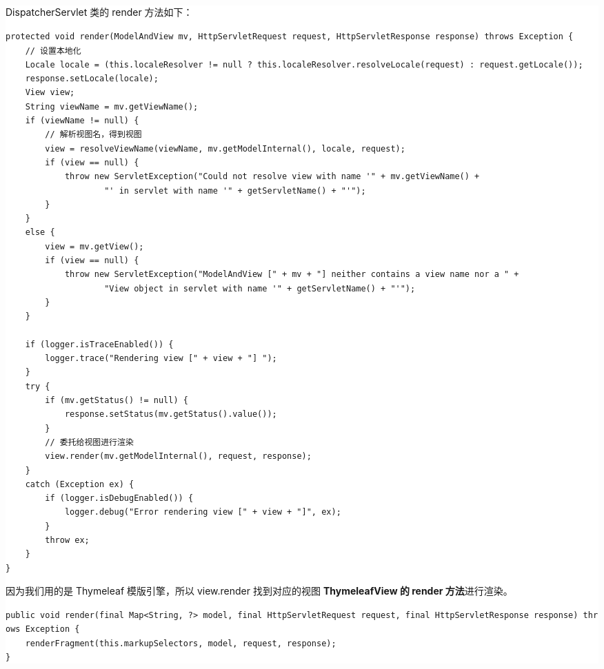 DispatcherServlet 类的 render 方法如下：

```
protected void render(ModelAndView mv, HttpServletRequest request, HttpServletResponse response) throws Exception {
    // 设置本地化
    Locale locale = (this.localeResolver != null ? this.localeResolver.resolveLocale(request) : request.getLocale());
    response.setLocale(locale);
    View view;
    String viewName = mv.getViewName();
    if (viewName != null) {
        // 解析视图名，得到视图
        view = resolveViewName(viewName, mv.getModelInternal(), locale, request);
        if (view == null) {
            throw new ServletException("Could not resolve view with name '" + mv.getViewName() +
                    "' in servlet with name '" + getServletName() + "'");
        }
    }
    else {
        view = mv.getView();
        if (view == null) {
            throw new ServletException("ModelAndView [" + mv + "] neither contains a view name nor a " +
                    "View object in servlet with name '" + getServletName() + "'");
        }
    }

    if (logger.isTraceEnabled()) {
        logger.trace("Rendering view [" + view + "] ");
    }
    try {
        if (mv.getStatus() != null) {
            response.setStatus(mv.getStatus().value());
        }
        // 委托给视图进行渲染
        view.render(mv.getModelInternal(), request, response);
    }
    catch (Exception ex) {
        if (logger.isDebugEnabled()) {
            logger.debug("Error rendering view [" + view + "]", ex);
        }
        throw ex;
    }
}
```

因为我们用的是 Thymeleaf 模版引擎，所以 view.render 找到对应的视图 **ThymeleafView 的 render 方法**进行渲染。

```
public void render(final Map<String, ?> model, final HttpServletRequest request, final HttpServletResponse response) throws Exception {
    renderFragment(this.markupSelectors, model, request, response);
}
```
